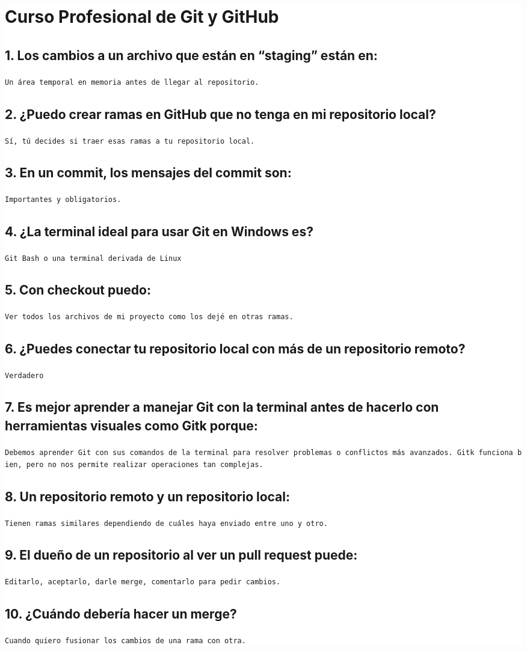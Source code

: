 # Curso Profesional de Git y GitHub

## 1. Los cambios a un archivo que están en “staging” están en:

    Un área temporal en memoria antes de llegar al repositorio.

## 2. ¿Puedo crear ramas en GitHub que no tenga en mi repositorio local?

    Sí, tú decides si traer esas ramas a tu repositorio local.
    
## 3. En un commit, los mensajes del commit son:

    Importantes y obligatorios.

## 4. ¿La terminal ideal para usar Git en Windows es?

    Git Bash o una terminal derivada de Linux

## 5. Con checkout puedo:

    Ver todos los archivos de mi proyecto como los dejé en otras ramas.

## 6. ¿Puedes conectar tu repositorio local con más de un repositorio remoto?
    Verdadero
    
## 7. Es mejor aprender a manejar Git con la terminal antes de hacerlo con herramientas visuales como Gitk porque:

    Debemos aprender Git con sus comandos de la terminal para resolver problemas o conflictos más avanzados. Gitk funciona bien, pero no nos permite realizar operaciones tan complejas.

## 8. Un repositorio remoto y un repositorio local:

    Tienen ramas similares dependiendo de cuáles haya enviado entre uno y otro.

## 9. El dueño de un repositorio al ver un pull request puede:

    Editarlo, aceptarlo, darle merge, comentarlo para pedir cambios.

## 10. ¿Cuándo debería hacer un merge?

    Cuando quiero fusionar los cambios de una rama con otra.

